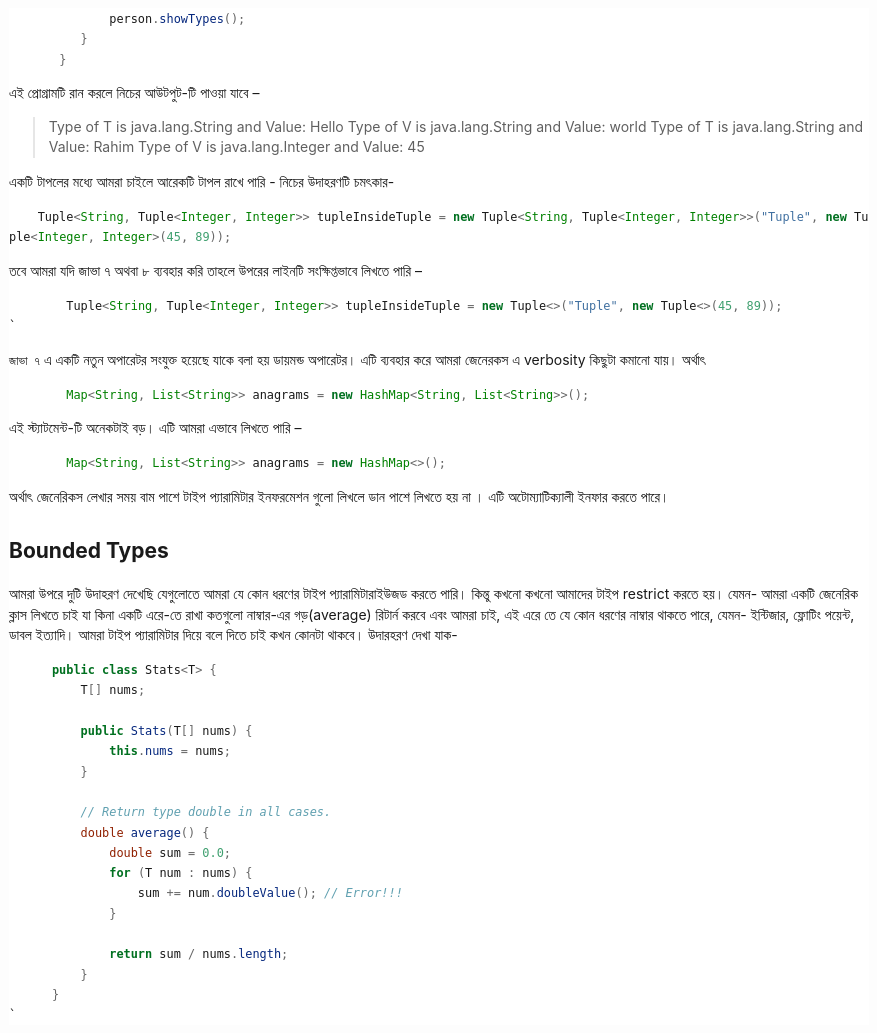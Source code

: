 ```java
              person.showTypes();
          }
       }
```

এই প্রোগ্রামটি রান করলে নিচের আউটপুট-টি পাওয়া যাবে –

> Type of T is java.lang.String and Value: Hello Type of V is java.lang.String and Value: world Type of T is java.lang.String and Value: Rahim Type of V is java.lang.Integer and Value: 45

একটি টাপলের মধ্যে আমরা চাইলে আরেকটি টাপল রাখে পারি - নিচের উদাহরণটি চমৎকার-

```java
    Tuple<String, Tuple<Integer, Integer>> tupleInsideTuple = new Tuple<String, Tuple<Integer, Integer>>("Tuple", new Tuple<Integer, Integer>(45, 89));
```

তবে আমরা যদি জাভা ৭ অথবা ৮ ব্যবহার করি তাহলে উপরের লাইনটি সংক্ষিপ্তভাবে লিখতে পারি –

```java
        Tuple<String, Tuple<Integer, Integer>> tupleInsideTuple = new Tuple<>("Tuple", new Tuple<>(45, 89));
`
```

`জাভা ৭` এ একটি নতুন অপারেটর সংযুক্ত হয়েছে যাকে বলা হয় ডায়মন্ড অপারেটর। এটি ব্যবহার করে আমরা জেনেরকস এ verbosity কিছুটা কমানো যায়। অর্থাৎ

```java
        Map<String, List<String>> anagrams = new HashMap<String, List<String>>();
```

এই স্ট্যাটমেন্ট-টি অনেকটাই বড়। এটি আমরা এভাবে লিখতে পারি –

```java
        Map<String, List<String>> anagrams = new HashMap<>();
```

অর্থাৎ জেনেরিকস লেখার সময় বাম পাশে টাইপ প্যারামিটার ইনফরমেশন গুলো লিখলে ডান পাশে লিখতে হয় না । এটি অটোম্যাটিক্যালী ইনফার করতে পারে।

## Bounded Types

আমরা উপরে দুটি উদাহরণ দেখেছি যেগুলোতে আমরা যে কোন ধরণের টাইপ প্যারামিটারাইউজড করতে পারি। কিন্তু কখনো কখনো আমাদের টাইপ restrict করতে হয়। যেমন- আমরা একটি জেনেরিক ক্লাস লিখতে চাই যা কিনা একটি এরে-তে রাখা কতগুলো নাম্বার-এর গড়\(average\) রিটার্ন করবে এবং আমরা চাই, এই এরে তে যে কোন ধরণের নাম্বার থাকতে পারে, যেমন- ইন্টিজার, ফ্লোটিং পয়েন্ট, ডাবল ইত্যাদি। আমরা টাইপ প্যারামিটার দিয়ে বলে দিতে চাই কখন কোনটা থাকবে। উদারহরণ দেখা যাক-

```java
      public class Stats<T> {
          T[] nums;

          public Stats(T[] nums) {
              this.nums = nums;
          }

          // Return type double in all cases.
          double average() {
              double sum = 0.0;
              for (T num : nums) {
                  sum += num.doubleValue(); // Error!!!
              }

              return sum / nums.length;
          }
      }
`
```
